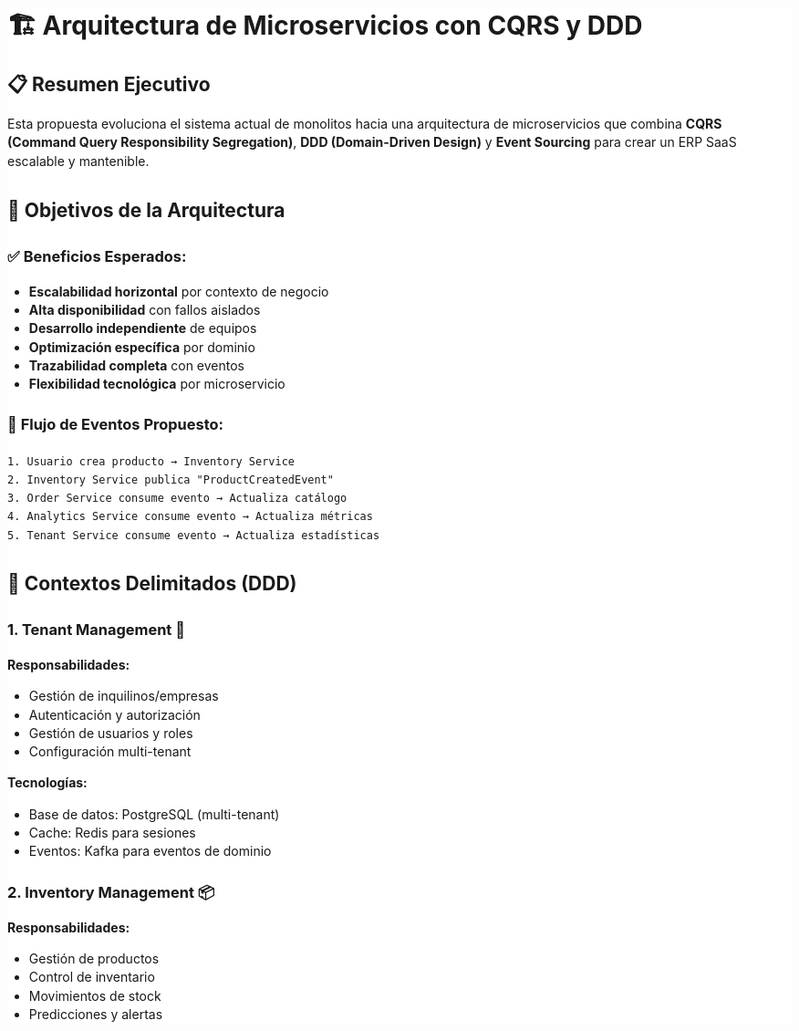 # 🏗️ Arquitectura de Microservicios con CQRS y DDD

## 📋 Resumen Ejecutivo

Esta propuesta evoluciona el sistema actual de monolitos hacia una arquitectura de microservicios que combina **CQRS (Command Query Responsibility Segregation)**, **DDD (Domain-Driven Design)** y **Event Sourcing** para crear un ERP SaaS escalable y mantenible.

## 🎯 Objetivos de la Arquitectura

### ✅ **Beneficios Esperados:**
- **Escalabilidad horizontal** por contexto de negocio
- **Alta disponibilidad** con fallos aislados
- **Desarrollo independiente** de equipos
- **Optimización específica** por dominio
- **Trazabilidad completa** con eventos
- **Flexibilidad tecnológica** por microservicio

### 🔄 **Flujo de Eventos Propuesto:**

```
1. Usuario crea producto → Inventory Service
2. Inventory Service publica "ProductCreatedEvent"
3. Order Service consume evento → Actualiza catálogo
4. Analytics Service consume evento → Actualiza métricas
5. Tenant Service consume evento → Actualiza estadísticas
```

## 🏢 **Contextos Delimitados (DDD)**

### 1. **Tenant Management** 🏢
**Responsabilidades:**
- Gestión de inquilinos/empresas
- Autenticación y autorización
- Gestión de usuarios y roles
- Configuración multi-tenant

**Tecnologías:**
- Base de datos: PostgreSQL (multi-tenant)
- Cache: Redis para sesiones
- Eventos: Kafka para eventos de dominio

### 2. **Inventory Management** 📦
**Responsabilidades:**
- Gestión de productos
- Control de inventario
- Movimientos de stock
- Predicciones y alertas
